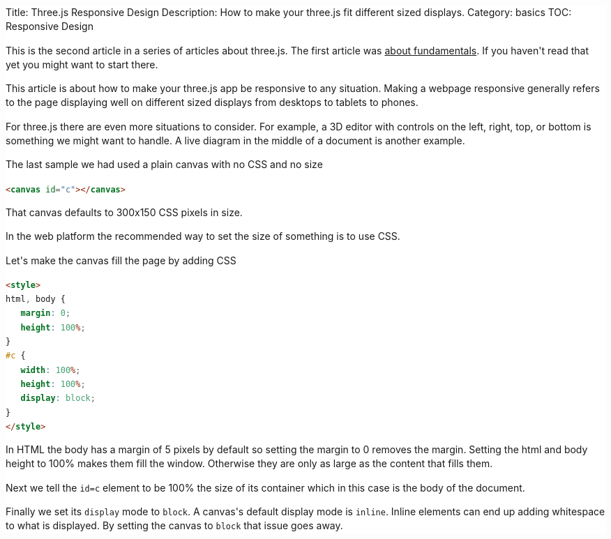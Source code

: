 Title: Three.js Responsive Design
Description: How to make your three.js fit different sized displays.
Category: basics
TOC: Responsive Design

This is the second article in a series of articles about three.js.
The first article was [about fundamentals](threejs-fundamentals.html).
If you haven't read that yet you might want to start there.

This article is about how to make your three.js app be responsive
to any situation. Making a webpage responsive generally refers
to the page displaying well on different sized displays from
desktops to tablets to phones.

For three.js there are even more situations to consider. For
example, a 3D editor with controls on the left, right, top, or
bottom is something we might want to handle. A live diagram
in the middle of a document is another example.

The last sample we had used a plain canvas with no CSS and
no size

```html
<canvas id="c"></canvas>
```

That canvas defaults to 300x150 CSS pixels in size.

In the web platform the recommended way to set the size
of something is to use CSS.

Let's make the canvas fill the page by adding CSS

```html
<style>
html, body {
   margin: 0;
   height: 100%;
}
#c {
   width: 100%;
   height: 100%;
   display: block;
}
</style>
```

In HTML the body has a margin of 5 pixels by default so setting the
margin to 0 removes the margin. Setting the html and body height to 100%
makes them fill the window. Otherwise they are only as large
as the content that fills them.

Next we tell the `id=c` element to be
100% the size of its container which in this case is the body of
the document.

Finally we set its `display` mode to `block`. A canvas's
default display mode is `inline`. Inline
elements can end up adding whitespace to what is displayed. By
setting the canvas to `block` that issue goes away.
